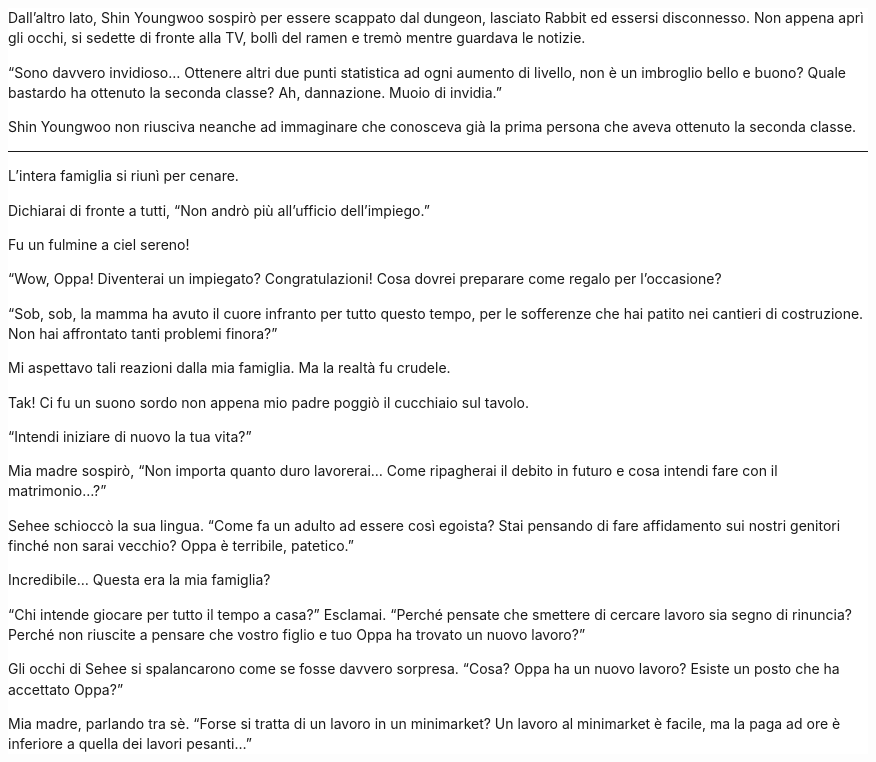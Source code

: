 Dall’altro lato, Shin Youngwoo sospirò per essere scappato dal dungeon, lasciato Rabbit ed essersi disconnesso. Non appena aprì gli occhi, si sedette di fronte alla TV, bollì del ramen e tremò mentre guardava le notizie.


“Sono davvero invidioso… Ottenere altri due punti statistica ad ogni aumento di livello, non è un imbroglio bello e buono? Quale bastardo ha ottenuto la seconda classe? Ah, dannazione. Muoio di invidia.”


Shin Youngwoo non riusciva neanche ad immaginare che conosceva già la prima persona che aveva ottenuto la seconda classe.


***


L’intera famiglia si riunì per cenare.


Dichiarai di fronte a tutti, “Non andrò più all’ufficio dell’impiego.”


Fu un fulmine a ciel sereno!


“Wow, Oppa! Diventerai un impiegato? Congratulazioni! Cosa dovrei preparare come regalo per l’occasione?


“Sob, sob, la mamma ha avuto il cuore infranto per tutto questo tempo, per le sofferenze che hai patito nei cantieri di costruzione. Non hai affrontato tanti problemi finora?”


Mi aspettavo tali reazioni dalla mia famiglia. Ma la realtà fu crudele.


Tak! Ci fu un suono sordo non appena mio padre poggiò il cucchiaio sul tavolo.


“Intendi iniziare di nuovo la tua vita?”


Mia madre sospirò, “Non importa quanto duro lavorerai… Come ripagherai il debito in futuro e cosa intendi fare con il matrimonio…?”


Sehee schioccò la sua lingua. “Come fa un adulto ad essere così egoista? Stai pensando di fare affidamento sui nostri genitori finché non sarai vecchio? Oppa è terribile, patetico.”


Incredibile… Questa era la mia famiglia?


“Chi intende giocare per tutto il tempo a casa?” Esclamai. “Perché pensate che smettere di cercare lavoro sia segno di rinuncia? Perché non riuscite a pensare che vostro figlio e tuo Oppa ha trovato un nuovo lavoro?”


Gli occhi di Sehee si spalancarono come se fosse davvero sorpresa. “Cosa? Oppa ha un nuovo lavoro? Esiste un posto che ha accettato Oppa?”


Mia madre, parlando tra sè. “Forse si tratta di un lavoro in un minimarket? Un lavoro al minimarket è facile, ma la paga ad ore è inferiore a quella dei lavori pesanti…”

